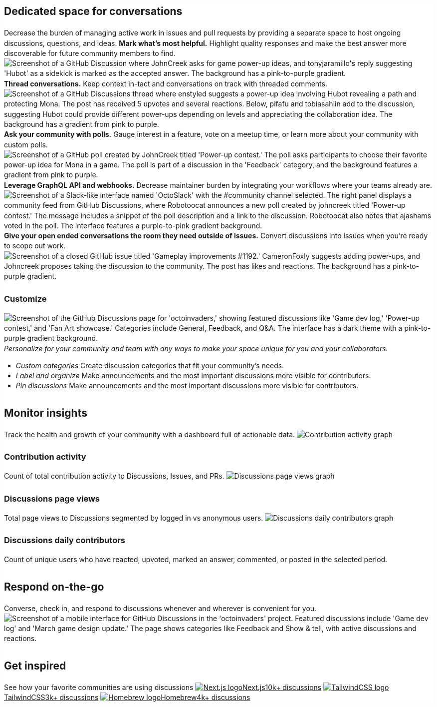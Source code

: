 ## Dedicated space for conversations
Decrease the burden of managing active work in issues and pull requests by providing a separate space to host ongoing discussions, questions, and ideas.
**Mark what’s most helpful.** Highlight quality responses and make the best answer more discoverable for future community members to find.
![Screenshot of a GitHub Discussion where JohnCreek asks for game power-up ideas, and tonyjaramillo's reply suggesting 'Hubot' as a sidekick is marked as the accepted answer. The background has a pink-to-purple gradient.](https://github.com/images/modules/site/discussions/fp24/features-river-1.webp)
**Thread conversations.** Keep context in-tact and conversations on track with threaded comments.
![Screenshot of a GitHub Discussions thread where enstyled suggests a power-up idea involving Hubot revealing a path and protecting Mona. The post has received 5 upvotes and several reactions. Below, pifafu and tobiasahlin add to the discussion, suggesting Hubot could provide different power-ups depending on levels and appreciating the collaboration idea. The background has a gradient from pink to purple.](https://github.com/images/modules/site/discussions/fp24/features-river-2.webp)
**Ask your community with polls.** Gauge interest in a feature, vote on a meetup time, or learn more about your community with custom polls.
![Screenshot of a GitHub poll created by JohnCreek titled 'Power-up contest.' The poll asks participants to choose their favorite power-up idea for Mona in a game. The poll is part of a discussion in the 'Feedback' category, and the background features a gradient from pink to purple.](https://github.com/images/modules/site/discussions/fp24/features-river-3.webp)
**Leverage GraphQL API and webhooks.** Decrease maintainer burden by integrating your workflows where your teams already are.
![Screenshot of a Slack-like interface named 'OctoSlack' with the #community channel selected. The right panel displays a community feed from GitHub Discussions, where Robotoocat announces a new poll created by johncreek titled 'Power-up contest.' The message includes a snippet of the poll description and a link to the discussion. Robotoocat also notes that ajashams voted in the poll. The interface features a purple-to-pink gradient background.](https://github.com/images/modules/site/discussions/fp24/features-river-4.webp)
**Give your open ended conversations the room they need outside of issues.** Convert discussions into issues when you’re ready to scope out work.
![Screenshot of a closed GitHub issue titled 'Gameplay improvements #1192.' CameronFoxly suggests adding power-ups, and Johncreek proposes taking the discussion to the community. The post has likes and reactions. The background has a pink-to-purple gradient.](https://github.com/images/modules/site/discussions/fp24/features-river-5.webp)
### Customize
![Screenshot of the GitHub Discussions page for 'octoinvaders,' showing featured discussions like 'Game dev log,' 'Power-up contest,' and 'Fan Art showcase.' Categories include General, Feedback, and Q&A. The interface has a dark theme with a pink-to-purple gradient background.](https://github.com/images/modules/site/discussions/fp24/discuss-river-1.webp)
 _Personalize for your community and team with any ways to make your space unique for you and your collaborators._
  * _Custom categories_ Create discussion categories that fit your communityʼs needs.
  * _Label and organize_ Make announcements and the most important discussions more visible for contributors.
  * _Pin discussions_ Make announcements and the most important discussions more visible for contributors.


## Monitor insights
Track the health and growth of your community with a dashboard full of actionable data.
![Contribution activity graph](https://github.com/images/modules/site/discussions/fp24/statement-1.webp)
### Contribution activity
Count of total contribution activity to Discussions, Issues, and PRs.
![Discussions page views graph](https://github.com/images/modules/site/discussions/fp24/statement-2.webp)
### Discussions page views
Total page views to Discussions segmented by logged in vs anonymous users.
![Discussions daily contributors graph](https://github.com/images/modules/site/discussions/fp24/statement-3.webp)
### Discussions daily contributors
Count of unique users who have reacted, upvoted, marked an answer, commented, or posted in the selected period.
## Respond on-the-go
Converse, check in, and respond to discussions whenever and wherever is convenient for you.
![Screenshot of a mobile interface for GitHub Discussions in the 'octoinvaders' project. Featured discussions include 'Game dev log' and 'March game design update.' The page shows categories like Feedback and Show & tell, with active discussions and reactions.](https://github.com/images/modules/site/discussions/fp24/mobile-1.webp)
## Get inspired
See how your favorite communities are using discussions
[![Next.js logo](https://github.com/images/modules/site/discussions/fp24/community/next-js.svg)Next.js10k+ discussions](https://github.com/vercel/next.js/discussions)
[![TailwindCSS logo](https://github.com/images/modules/site/discussions/fp24/community/tailwindcss.svg)TailwindCSS3k+ discussions](https://github.com/tailwindlabs/tailwindcss/discussions)
[![Homebrew logo](https://github.com/images/modules/site/discussions/fp24/community/homebrew.svg)Homebrew4k+ discussions](https://github.com/Homebrew/discussions/discussions)